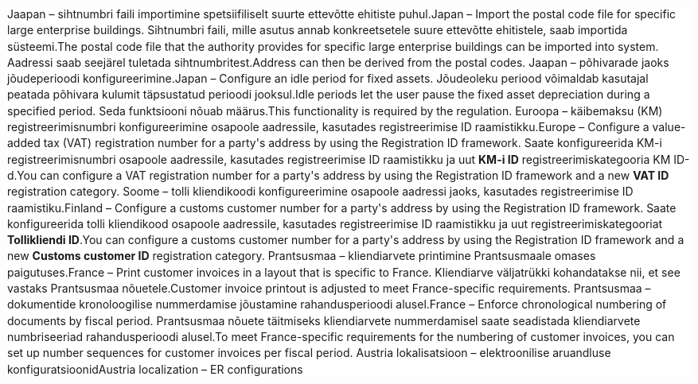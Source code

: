 <tr>
<td><span data-ttu-id="d475c-414">Jaapan – sihtnumbri faili importimine spetsiifiliselt suurte ettevõtte ehitiste puhul.</span><span class="sxs-lookup"><span data-stu-id="d475c-414">Japan – Import the postal code file for specific large enterprise buildings.</span></span></td>
<td><span data-ttu-id="d475c-415">Sihtnumbri faili, mille asutus annab konkreetsetele suure ettevõtte ehitistele, saab importida süsteemi.</span><span class="sxs-lookup"><span data-stu-id="d475c-415">The postal code file that the authority provides for specific large enterprise buildings can be imported into system.</span></span> <span data-ttu-id="d475c-416">Aadressi saab seejärel tuletada sihtnumbritest.</span><span class="sxs-lookup"><span data-stu-id="d475c-416">Address can then be derived from the postal codes.</span></span></td>
</tr>
<tr>
<td><span data-ttu-id="d475c-417">Jaapan – põhivarade jaoks jõudeperioodi konfigureerimine.</span><span class="sxs-lookup"><span data-stu-id="d475c-417">Japan – Configure an idle period for fixed assets.</span></span></td>
<td><span data-ttu-id="d475c-418">Jõudeoleku periood võimaldab kasutajal peatada põhivara kulumit täpsustatud perioodi jooksul.</span><span class="sxs-lookup"><span data-stu-id="d475c-418">Idle periods let the user pause the fixed asset depreciation during a specified period.</span></span> <span data-ttu-id="d475c-419">Seda funktsiooni nõuab määrus.</span><span class="sxs-lookup"><span data-stu-id="d475c-419">This functionality is required by the regulation.</span></span></td>
</tr>
<tr>
<td><span data-ttu-id="d475c-420">Euroopa – käibemaksu (KM) registreerimisnumbri konfigureerimine osapoole aadressile, kasutades registreerimise ID raamistikku.</span><span class="sxs-lookup"><span data-stu-id="d475c-420">Europe – Configure a value-added tax (VAT) registration number for a party's address by using the Registration ID framework.</span></span></td>
<td><span data-ttu-id="d475c-421">Saate konfigureerida KM-i registreerimisnumbri osapoole aadressile, kasutades registreerimise ID raamistikku ja uut <strong>KM-i ID</strong> registreerimiskategooria KM ID-d.</span><span class="sxs-lookup"><span data-stu-id="d475c-421">You can configure a VAT registration number for a party's address by using the Registration ID framework and a new <strong>VAT ID</strong> registration category.</span></span></td>
</tr>
<tr>
<td><span data-ttu-id="d475c-422">Soome – tolli kliendikoodi konfigureerimine osapoole aadressi jaoks, kasutades registreerimise ID raamistiku.</span><span class="sxs-lookup"><span data-stu-id="d475c-422">Finland – Configure a customs customer number for a party's address by using the Registration ID framework.</span></span></td>
<td><span data-ttu-id="d475c-423">Saate konfigureerida tolli kliendikood osapoole aadressile, kasutades registreerimise ID raamistikku ja uut registreerimiskategooriat <strong>Tollikliendi ID</strong>.</span><span class="sxs-lookup"><span data-stu-id="d475c-423">You can configure a customs customer number for a party's address by using the Registration ID framework and a new <strong>Customs customer ID</strong> registration category.</span></span></td>
</tr>
<tr>
<td><span data-ttu-id="d475c-424">Prantsusmaa – kliendiarvete printimine Prantsusmaale omases paigutuses.</span><span class="sxs-lookup"><span data-stu-id="d475c-424">France – Print customer invoices in a layout that is specific to France.</span></span></td>
<td><span data-ttu-id="d475c-425">Kliendiarve väljatrükki kohandatakse nii, et see vastaks Prantsusmaa nõuetele.</span><span class="sxs-lookup"><span data-stu-id="d475c-425">Customer invoice printout is adjusted to meet France-specific requirements.</span></span></td>
</tr>
<tr>
<td><span data-ttu-id="d475c-426">Prantsusmaa – dokumentide kronoloogilise nummerdamise jõustamine rahandusperioodi alusel.</span><span class="sxs-lookup"><span data-stu-id="d475c-426">France – Enforce chronological numbering of documents by fiscal period.</span></span></td>
<td><span data-ttu-id="d475c-427">Prantsusmaa nõuete täitmiseks kliendiarvete nummerdamisel saate seadistada kliendiarvete numbriseeriad rahandusperioodi alusel.</span><span class="sxs-lookup"><span data-stu-id="d475c-427">To meet France-specific requirements for the numbering of customer invoices, you can set up number sequences for customer invoices per fiscal period.</span></span></td>
</tr>
<tr>
<td><span data-ttu-id="d475c-428">Austria lokalisatsioon – elektroonilise aruandluse konfiguratsioonid</span><span class="sxs-lookup"><span data-stu-id="d475c-428">Austria localization – ER configurations</span></span></td>